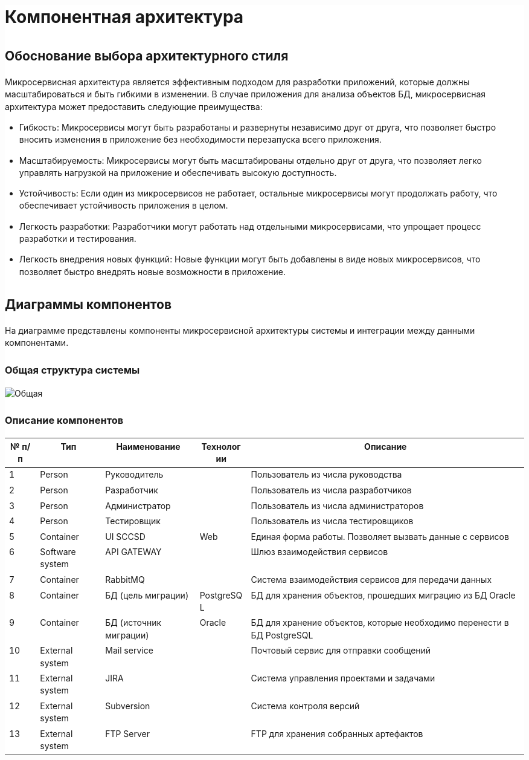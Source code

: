 # Компонентная архитектура

## Обоснование выбора архитектурного стиля

Микросервисная архитектура является эффективным подходом для разработки приложений, которые должны масштабироваться и быть гибкими в изменении. В случае приложения для анализа объектов БД, микросервисная архитектура может предоставить следующие преимущества:

- Гибкость: Микросервисы могут быть разработаны и развернуты независимо друг от друга, что позволяет быстро вносить изменения в приложение без необходимости перезапуска всего приложения.

- Масштабируемость: Микросервисы могут быть масштабированы отдельно друг от друга, что позволяет легко управлять нагрузкой на приложение и обеспечивать высокую доступность.

- Устойчивость: Если один из микросервисов не работает, остальные микросервисы могут продолжать работу, что обеспечивает устойчивость приложения в целом.

- Легкость разработки: Разработчики могут работать над отдельными микросервисами, что упрощает процесс разработки и тестирования.

- Легкость внедрения новых функций: Новые функции могут быть добавлены в виде новых микросервисов, что позволяет быстро внедрять новые возможности в приложение.

## Диаграммы компонентов

На диаграмме представлены компоненты микросервисной архитектуры системы и интеграции между данными компонентами.

### Общая структура системы

![Общая](diagrams/src/Rus.drawio)

### Описание компонентов

| № п/п | Тип             | Наименование                                                               | Технологии     | Описание                                                                                                    |
| ----- | --------------- | -------------------------------------------------------------------------- | -------------- | ----------------------------------------------------------------------------------------------------------- |
| 1     | Person          | Руководитель                                                               |                | Пользователь из числа руководства                                                                           |
| 2     | Person          | Разработчик                                                                |                | Пользователь из числа разработчиков                                                                         |
| 3     | Person          | Администратор                                                              |                | Пользователь из числа администраторов                                                                       |
| 4     | Person          | Тестировщик                                                                |                | Пользователь из числа тестировщиков                                                                         |
| 5     | Container       | UI SCCSD                                                                   | Web            | Единая форма работы. Позволяет вызвать данные с сервисов                                                    |
| 6     | Software system | API GATEWAY                                                                |                | Шлюз взаимодействия сервисов                                                                                |
| 7     | Container       | RabbitMQ                                                                   |                | Система взаимодействия сервисов для передачи данных                                                         |
| 8     | Container       | БД (цель миграции)                                                         | PostgreSQL     | БД для хранения объектов, прошедших миграцию из БД Oracle                                                   |
| 9     | Container       | БД (источник миграции)                                                     | Oracle         | БД для хранение объектов, которые необходимо перенести в БД PostgreSQL                                      |
| 10    | External system | Mail service                                                               |                | Почтовый сервис для отправки сообщений                                                                      |
| 11    | External system | JIRA                                                                       |                | Система управления проектами и задачами                                                                     |
| 12    | External system | Subversion                                                                 |                | Система контроля версий                                                                                     |
| 13    | External system | FTP Server                                                                 |                | FTP для хранения собранных артефактов                                                                       |
